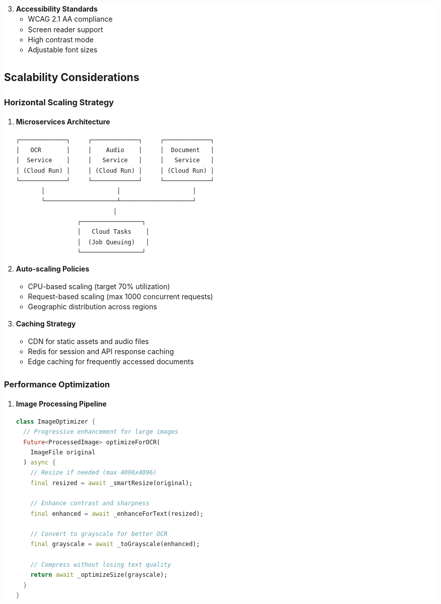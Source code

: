 3. **Accessibility Standards**
   - WCAG 2.1 AA compliance
   - Screen reader support
   - High contrast mode
   - Adjustable font sizes

## Scalability Considerations

### Horizontal Scaling Strategy

1. **Microservices Architecture**
   ```
   ┌─────────────┐     ┌─────────────┐     ┌─────────────┐
   │   OCR       │     │    Audio    │     │  Document   │
   │  Service    │     │   Service   │     │   Service   │
   │ (Cloud Run) │     │ (Cloud Run) │     │ (Cloud Run) │
   └─────────────┘     └─────────────┘     └─────────────┘
          │                    │                    │
          └────────────────────┴────────────────────┘
                              │
                    ┌─────────────────┐
                    │   Cloud Tasks    │
                    │  (Job Queuing)   │
                    └─────────────────┘
   ```

2. **Auto-scaling Policies**
   - CPU-based scaling (target 70% utilization)
   - Request-based scaling (max 1000 concurrent requests)
   - Geographic distribution across regions

3. **Caching Strategy**
   - CDN for static assets and audio files
   - Redis for session and API response caching
   - Edge caching for frequently accessed documents

### Performance Optimization

1. **Image Processing Pipeline**
   ```dart
   class ImageOptimizer {
     // Progressive enhancement for large images
     Future<ProcessedImage> optimizeForOCR(
       ImageFile original
     ) async {
       // Resize if needed (max 4096x4096)
       final resized = await _smartResize(original);
       
       // Enhance contrast and sharpness
       final enhanced = await _enhanceForText(resized);
       
       // Convert to grayscale for better OCR
       final grayscale = await _toGrayscale(enhanced);
       
       // Compress without losing text quality
       return await _optimizeSize(grayscale);
     }
   }
   ```
